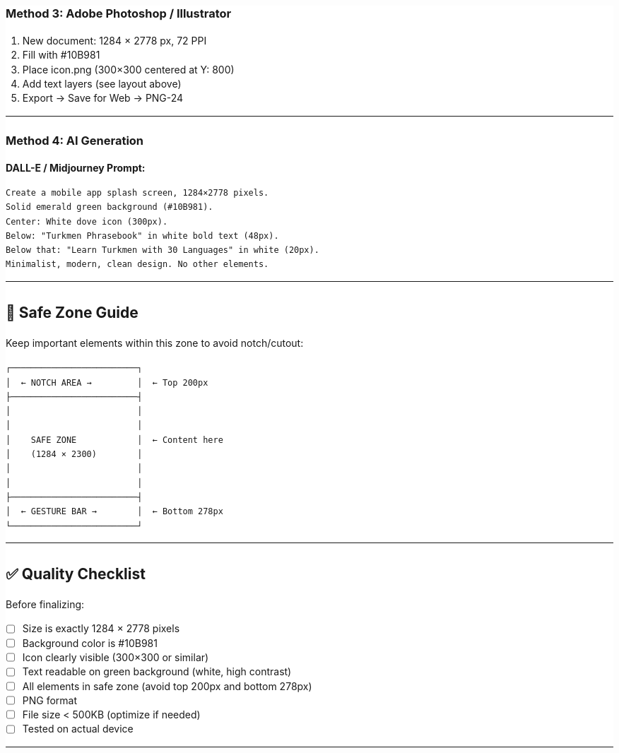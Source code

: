 
### Method 3: Adobe Photoshop / Illustrator

1. New document: 1284 × 2778 px, 72 PPI
2. Fill with #10B981
3. Place icon.png (300×300 centered at Y: 800)
4. Add text layers (see layout above)
5. Export → Save for Web → PNG-24

---

### Method 4: AI Generation

**DALL-E / Midjourney Prompt:**
```
Create a mobile app splash screen, 1284×2778 pixels.
Solid emerald green background (#10B981).
Center: White dove icon (300px).
Below: "Turkmen Phrasebook" in white bold text (48px).
Below that: "Learn Turkmen with 30 Languages" in white (20px).
Minimalist, modern, clean design. No other elements.
```

---

## 📐 Safe Zone Guide

Keep important elements within this zone to avoid notch/cutout:
```
┌─────────────────────────┐
│  ← NOTCH AREA →         │  ← Top 200px
├─────────────────────────┤
│                         │
│                         │
│    SAFE ZONE            │  ← Content here
│    (1284 × 2300)        │
│                         │
│                         │
├─────────────────────────┤
│  ← GESTURE BAR →        │  ← Bottom 278px
└─────────────────────────┘
```

---

## ✅ Quality Checklist

Before finalizing:
- [ ] Size is exactly 1284 × 2778 pixels
- [ ] Background color is #10B981
- [ ] Icon clearly visible (300×300 or similar)
- [ ] Text readable on green background (white, high contrast)
- [ ] All elements in safe zone (avoid top 200px and bottom 278px)
- [ ] PNG format
- [ ] File size < 500KB (optimize if needed)
- [ ] Tested on actual device

---